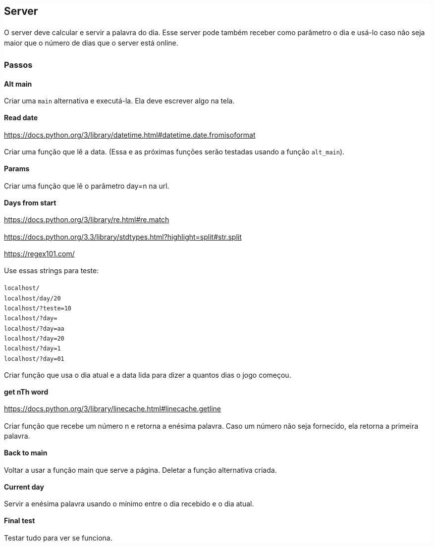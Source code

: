 ## Server

O server deve calcular e servir a palavra do dia.
Esse server pode também receber como parâmetro o dia e usá-lo caso não seja maior que o número
de dias que o server está online.

### Passos

**Alt main**

Criar uma `main` alternativa e executá-la.
Ela deve escrever algo na tela.


**Read date**

<https://docs.python.org/3/library/datetime.html#datetime.date.fromisoformat>

Criar uma função que lê a data.
(Essa e as próximas funções serão testadas usando a função `alt_main`).

**Params**

Criar uma função que lê o parâmetro day=n na url.

**Days from start**

<https://docs.python.org/3/library/re.html#re.match>

<https://docs.python.org/3.3/library/stdtypes.html?highlight=split#str.split>

<https://regex101.com/>

Use essas strings para teste:

```
localhost/
localhost/day/20
localhost/?teste=10
localhost/?day=
localhost/?day=aa
localhost/?day=20
localhost/?day=1
localhost/?day=01
```

Criar função que usa o dia atual e a data lida para dizer a quantos dias
o jogo começou.

**get nTh word**

<https://docs.python.org/3/library/linecache.html#linecache.getline>

Criar função que recebe um número n e retorna a enésima palavra.
Caso um número não seja fornecido, ela retorna a primeira palavra.

**Back to main**

Voltar a usar a função main que serve a página.
Deletar a função alternativa criada.


**Current day**

Servir a enésima palavra usando o mínimo entre o dia recebido e o dia atual.


**Final test**

Testar tudo para ver se funciona.
